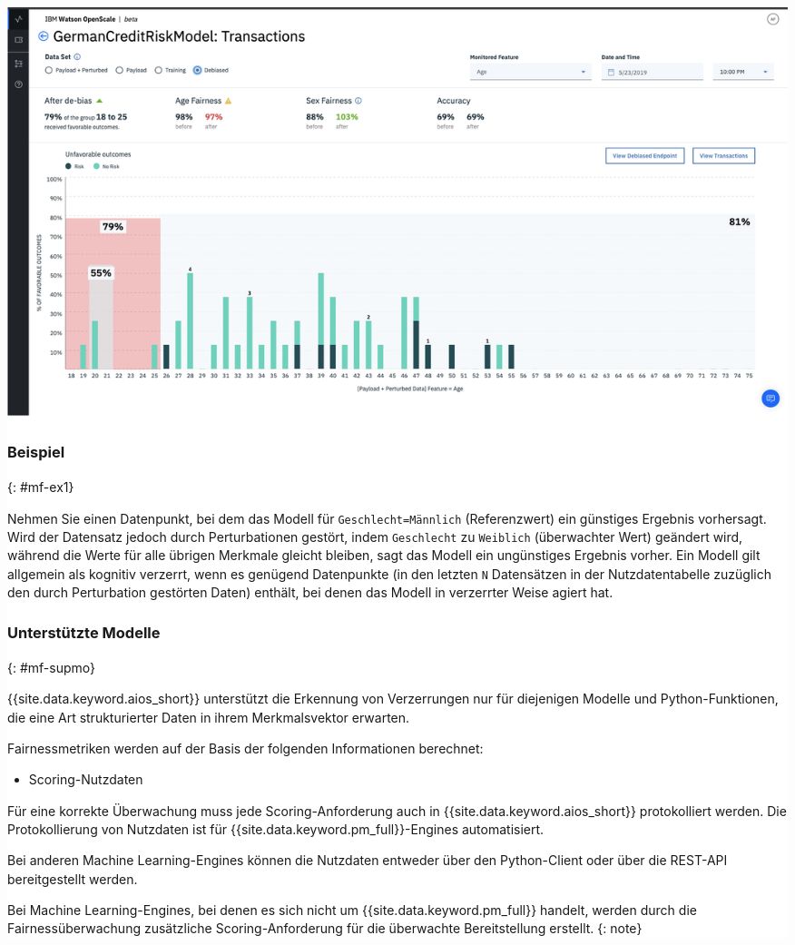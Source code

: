   ![Beispiel für verzerrungsbereinigte Daten](images/debiased.png)
  
### Beispiel
{: #mf-ex1}

Nehmen Sie einen Datenpunkt, bei dem das Modell für `Geschlecht=Männlich` (Referenzwert) ein günstiges Ergebnis vorhersagt. Wird der Datensatz jedoch durch Perturbationen gestört, indem `Geschlecht` zu `Weiblich` (überwachter Wert) geändert wird, während die Werte für alle übrigen Merkmale gleicht bleiben, sagt das Modell ein ungünstiges Ergebnis vorher. Ein Modell gilt allgemein als kognitiv verzerrt, wenn es genügend Datenpunkte (in den letzten `N` Datensätzen in der Nutzdatentabelle zuzüglich den durch Perturbation gestörten Daten) enthält, bei denen das Modell in verzerrter Weise agiert hat.

### Unterstützte Modelle
{: #mf-supmo}

 {{site.data.keyword.aios_short}} unterstützt die Erkennung von Verzerrungen nur für diejenigen Modelle und Python-Funktionen, die eine Art strukturierter Daten in ihrem Merkmalsvektor erwarten.

Fairnessmetriken werden auf der Basis der folgenden Informationen berechnet:

- Scoring-Nutzdaten

Für eine korrekte Überwachung muss jede Scoring-Anforderung auch in {{site.data.keyword.aios_short}} protokolliert werden. Die Protokollierung von Nutzdaten ist für {{site.data.keyword.pm_full}}-Engines automatisiert.

Bei anderen Machine Learning-Engines können die Nutzdaten entweder über den Python-Client oder über die REST-API bereitgestellt werden.

Bei Machine Learning-Engines, bei denen es sich nicht um {{site.data.keyword.pm_full}} handelt, werden durch die Fairnessüberwachung zusätzliche Scoring-Anforderung für die überwachte Bereitstellung erstellt.
{: note}
